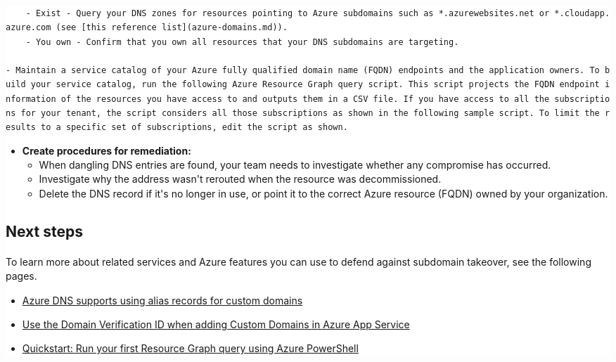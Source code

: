         - Exist - Query your DNS zones for resources pointing to Azure subdomains such as *.azurewebsites.net or *.cloudapp.azure.com (see [this reference list](azure-domains.md)).
        - You own - Confirm that you own all resources that your DNS subdomains are targeting.

    - Maintain a service catalog of your Azure fully qualified domain name (FQDN) endpoints and the application owners. To build your service catalog, run the following Azure Resource Graph query script. This script projects the FQDN endpoint information of the resources you have access to and outputs them in a CSV file. If you have access to all the subscriptions for your tenant, the script considers all those subscriptions as shown in the following sample script. To limit the results to a specific set of subscriptions, edit the script as shown.


- **Create procedures for remediation:**
    - When dangling DNS entries are found, your team needs to investigate whether any compromise has occurred.
    - Investigate why the address wasn't rerouted when the resource was decommissioned.
    - Delete the DNS record if it's no longer in use, or point it to the correct Azure resource (FQDN) owned by your organization.
 

## Next steps

To learn more about related services and Azure features you can use to defend against subdomain takeover, see the following pages.

- [Azure DNS supports using alias records for custom domains](https://docs.microsoft.com/azure/dns/dns-alias#prevent-dangling-dns-records)

- [Use the Domain Verification ID when adding Custom Domains in Azure App Service](https://docs.microsoft.com/azure/app-service/app-service-web-tutorial-custom-domain#get-domain-verification-id) 

- [Quickstart: Run your first Resource Graph query using Azure PowerShell](https://docs.microsoft.com/azure/governance/resource-graph/first-query-powershell)
